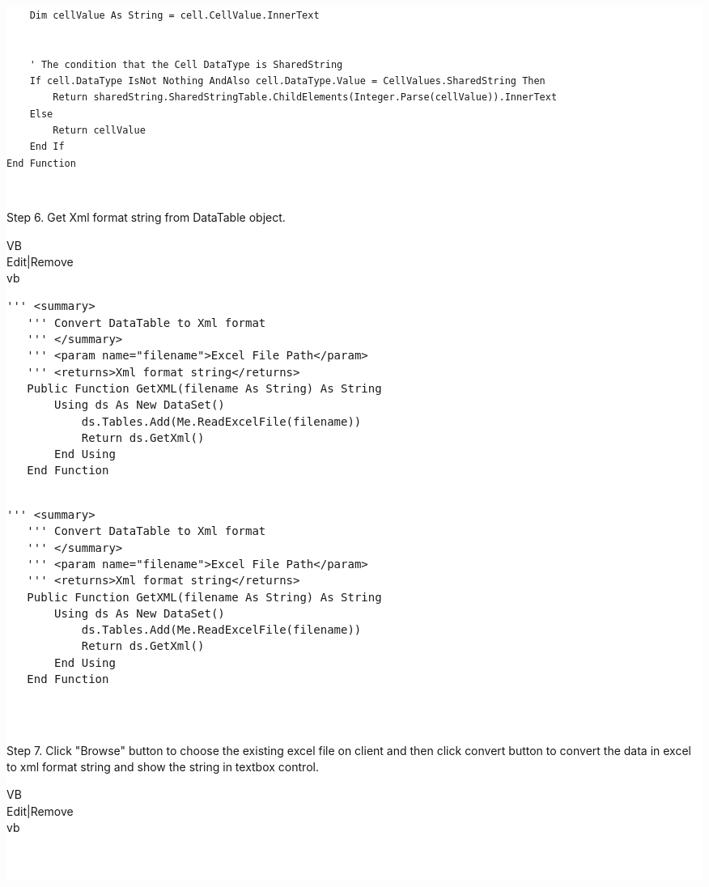 
        Dim cellValue As String = cell.CellValue.InnerText


        ' The condition that the Cell DataType is SharedString
        If cell.DataType IsNot Nothing AndAlso cell.DataType.Value = CellValues.SharedString Then
            Return sharedString.SharedStringTable.ChildElements(Integer.Parse(cellValue)).InnerText
        Else
            Return cellValue
        End If
    End Function

</pre>
</div>
</div>
<div class="endscriptcode">&nbsp;</div>
<p class="MsoNormal">Step 6. Get Xml format string from DataTable object.</p>
<div class="scriptcode">
<div class="pluginEditHolder" pluginCommand="mceScriptCode">
<div class="title"><span>VB</span></div>
<div class="pluginLinkHolder"><span class="pluginEditHolderLink">Edit</span>|<span class="pluginRemoveHolderLink">Remove</span>
</div>
<span class="hidden">vb</span>
<pre class="hidden">
''' &lt;summary&gt;
   ''' Convert DataTable to Xml format
   ''' &lt;/summary&gt;
   ''' &lt;param name=&quot;filename&quot;&gt;Excel File Path&lt;/param&gt;
   ''' &lt;returns&gt;Xml format string&lt;/returns&gt;
   Public Function GetXML(filename As String) As String
       Using ds As New DataSet()
           ds.Tables.Add(Me.ReadExcelFile(filename))
           Return ds.GetXml()
       End Using
   End Function

</pre>
<pre id="codePreview" class="vb">
''' &lt;summary&gt;
   ''' Convert DataTable to Xml format
   ''' &lt;/summary&gt;
   ''' &lt;param name=&quot;filename&quot;&gt;Excel File Path&lt;/param&gt;
   ''' &lt;returns&gt;Xml format string&lt;/returns&gt;
   Public Function GetXML(filename As String) As String
       Using ds As New DataSet()
           ds.Tables.Add(Me.ReadExcelFile(filename))
           Return ds.GetXml()
       End Using
   End Function

</pre>
</div>
</div>
<div class="endscriptcode">&nbsp;</div>
<p class="MsoNormal">Step 7. Click &quot;Browse&quot; button to choose the existing excel file on client and then click convert button to convert the data in excel to xml format string and show the string in textbox control.</p>
<div class="scriptcode">
<div class="pluginEditHolder" pluginCommand="mceScriptCode">
<div class="title"><span>VB</span></div>
<div class="pluginLinkHolder"><span class="pluginEditHolderLink">Edit</span>|<span class="pluginRemoveHolderLink">Remove</span>
</div>
<span class="hidden">vb</span>
<pre class="hidden">